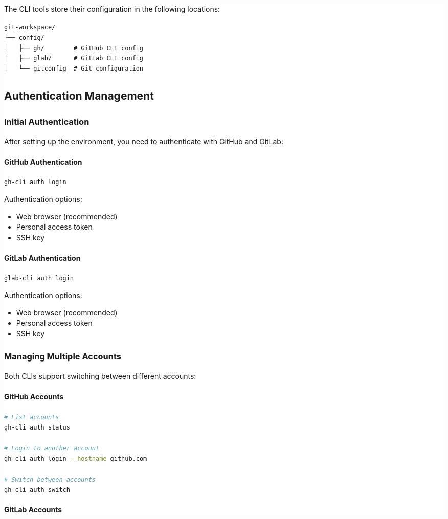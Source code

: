The CLI tools store their configuration in the following locations:

```
git-workspace/
├── config/
│   ├── gh/        # GitHub CLI config
│   ├── glab/      # GitLab CLI config
│   └── gitconfig  # Git configuration
```

## Authentication Management

### Initial Authentication

After setting up the environment, you need to authenticate with GitHub and GitLab:

#### GitHub Authentication

```bash
gh-cli auth login
```

Authentication options:
- Web browser (recommended)
- Personal access token
- SSH key

#### GitLab Authentication

```bash
glab-cli auth login
```

Authentication options:
- Web browser (recommended)
- Personal access token
- SSH key

### Managing Multiple Accounts

Both CLIs support switching between different accounts:

#### GitHub Accounts

```bash
# List accounts
gh-cli auth status

# Login to another account
gh-cli auth login --hostname github.com

# Switch between accounts
gh-cli auth switch
```

#### GitLab Accounts

